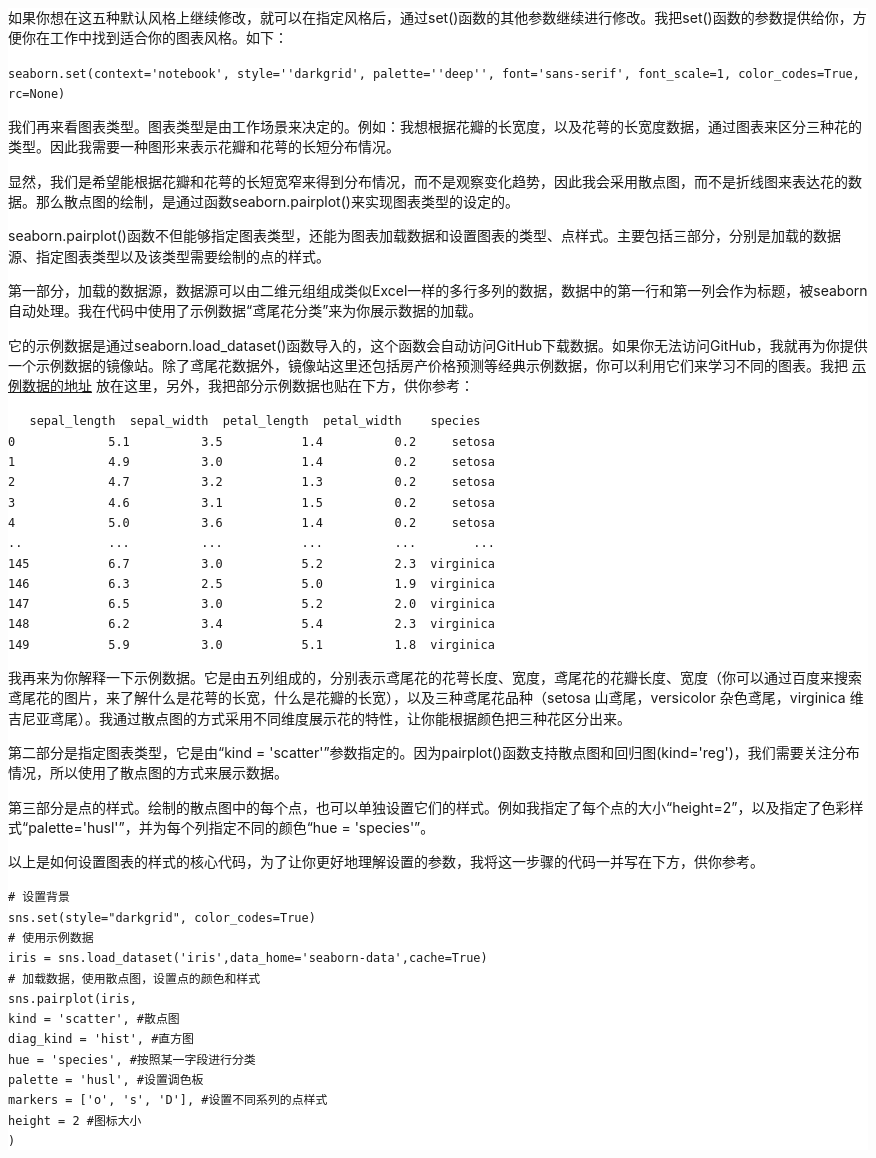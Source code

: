 如果你想在这五种默认风格上继续修改，就可以在指定风格后，通过set()函数的其他参数继续进行修改。我把set()函数的参数提供给你，方便你在工作中找到适合你的图表风格。如下：

```
seaborn.set(context='notebook', style=''darkgrid', palette=''deep'', font='sans-serif', font_scale=1, color_codes=True, rc=None)

```

我们再来看图表类型。图表类型是由工作场景来决定的。例如：我想根据花瓣的长宽度，以及花萼的长宽度数据，通过图表来区分三种花的类型。因此我需要一种图形来表示花瓣和花萼的长短分布情况。

显然，我们是希望能根据花瓣和花萼的长短宽窄来得到分布情况，而不是观察变化趋势，因此我会采用散点图，而不是折线图来表达花的数据。那么散点图的绘制，是通过函数seaborn.pairplot()来实现图表类型的设定的。

seaborn.pairplot()函数不但能够指定图表类型，还能为图表加载数据和设置图表的类型、点样式。主要包括三部分，分别是加载的数据源、指定图表类型以及该类型需要绘制的点的样式。

第一部分，加载的数据源，数据源可以由二维元组组成类似Excel一样的多行多列的数据，数据中的第一行和第一列会作为标题，被seaborn自动处理。我在代码中使用了示例数据“鸢尾花分类”来为你展示数据的加载。

它的示例数据是通过seaborn.load\_dataset()函数导入的，这个函数会自动访问GitHub下载数据。如果你无法访问GitHub，我就再为你提供一个示例数据的镜像站。除了鸢尾花数据外，镜像站这里还包括房产价格预测等经典示例数据，你可以利用它们来学习不同的图表。我把 [示例数据的地址](https://codechina.csdn.net/mirrors/mwaskom/seaborn-data?utm_source=csdn_github_accelerator) 放在这里，另外，我把部分示例数据也贴在下方，供你参考：

```
   sepal_length  sepal_width  petal_length  petal_width    species
0             5.1          3.5           1.4          0.2     setosa
1             4.9          3.0           1.4          0.2     setosa
2             4.7          3.2           1.3          0.2     setosa
3             4.6          3.1           1.5          0.2     setosa
4             5.0          3.6           1.4          0.2     setosa
..            ...          ...           ...          ...        ...
145           6.7          3.0           5.2          2.3  virginica
146           6.3          2.5           5.0          1.9  virginica
147           6.5          3.0           5.2          2.0  virginica
148           6.2          3.4           5.4          2.3  virginica
149           5.9          3.0           5.1          1.8  virginica

```

我再来为你解释一下示例数据。它是由五列组成的，分别表示鸢尾花的花萼长度、宽度，鸢尾花的花瓣长度、宽度（你可以通过百度来搜索鸢尾花的图片，来了解什么是花萼的长宽，什么是花瓣的长宽），以及三种鸢尾花品种（setosa 山鸢尾，versicolor 杂色鸢尾，virginica 维吉尼亚鸢尾）。我通过散点图的方式采用不同维度展示花的特性，让你能根据颜色把三种花区分出来。

第二部分是指定图表类型，它是由“kind = 'scatter'”参数指定的。因为pairplot()函数支持散点图和回归图(kind='reg')，我们需要关注分布情况，所以使用了散点图的方式来展示数据。

第三部分是点的样式。绘制的散点图中的每个点，也可以单独设置它们的样式。例如我指定了每个点的大小“height=2”，以及指定了色彩样式“palette='husl'”，并为每个列指定不同的颜色“hue = 'species'”。

以上是如何设置图表的样式的核心代码，为了让你更好地理解设置的参数，我将这一步骤的代码一并写在下方，供你参考。

```
# 设置背景
sns.set(style="darkgrid", color_codes=True)
# 使用示例数据
iris = sns.load_dataset('iris',data_home='seaborn-data',cache=True)
# 加载数据，使用散点图，设置点的颜色和样式
sns.pairplot(iris,
kind = 'scatter', #散点图
diag_kind = 'hist', #直方图
hue = 'species', #按照某一字段进行分类
palette = 'husl', #设置调色板
markers = ['o', 's', 'D'], #设置不同系列的点样式
height = 2 #图标大小
)

```
